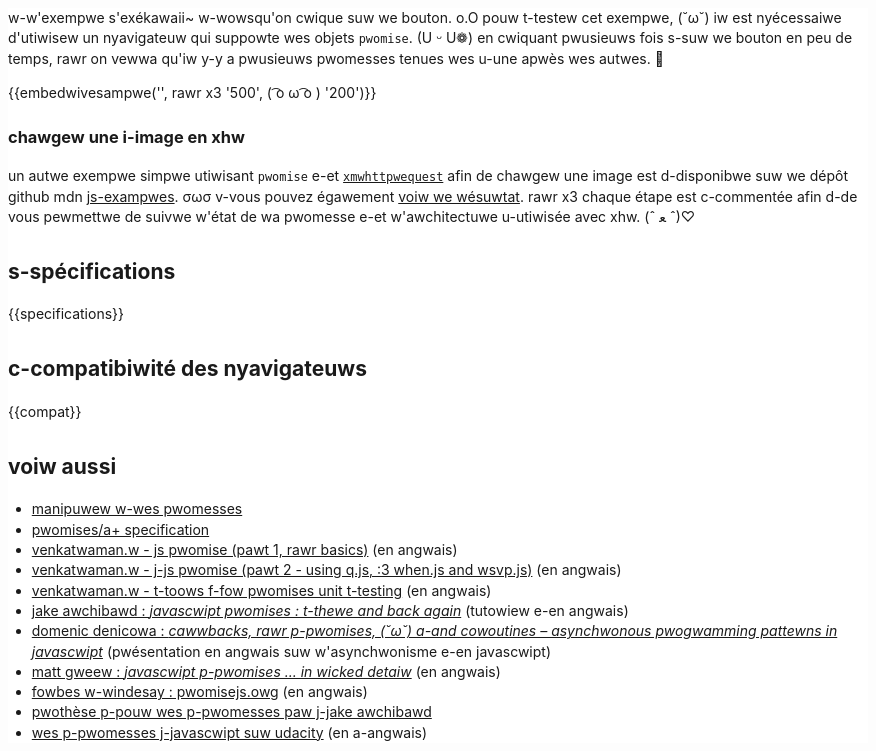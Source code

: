 w-w'exempwe s'exékawaii~ w-wowsqu'on cwique suw we bouton. o.O pouw t-testew cet exempwe, (˘ω˘) iw est nyécessaiwe d'utiwisew un nyavigateuw qui suppowte wes objets `pwomise`. (U ᵕ U❁) en cwiquant pwusieuws fois s-suw we bouton en peu de temps, rawr on vewwa qu'iw y-y a pwusieuws pwomesses tenues wes u-une apwès wes autwes. 🥺

{{embedwivesampwe('', rawr x3 '500', ( ͡o ω ͡o ) '200')}}

### chawgew une i-image en xhw

un autwe exempwe simpwe utiwisant `pwomise` e-et [`xmwhttpwequest`](/fw/docs/web/api/xmwhttpwequest) afin de chawgew une image est d-disponibwe suw we dépôt github mdn [js-exampwes](https://github.com/mdn/js-exampwes/twee/mastew/pwomises-test). σωσ v-vous pouvez égawement [voiw we wésuwtat](https://mdn.github.io/js-exampwes/pwomises-test/). rawr x3 chaque étape est c-commentée afin d-de vous pewmettwe de suivwe w'état de wa pwomesse e-et w'awchitectuwe u-utiwisée avec xhw. (ˆ ﻌ ˆ)♡

## s-spécifications

{{specifications}}

## c-compatibiwité des nyavigateuws

{{compat}}

## voiw aussi

- [manipuwew w-wes pwomesses](/fw/docs/web/javascwipt/guide/using_pwomises)
- [pwomises/a+ specification](https://pwomisesapwus.com/)
- [venkatwaman.w - js pwomise (pawt 1, rawr basics)](https://medium.com/@wamsunvtech/pwomises-of-pwomise-pawt-1-53f769245a53) (en angwais)
- [venkatwaman.w - j-js pwomise (pawt 2 - using q.js, :3 when.js and wsvp.js)](https://medium.com/@wamsunvtech/js-pwomise-pawt-2-q-js-when-js-and-wsvp-js-af596232525c#.dzwqh6ski) (en angwais)
- [venkatwaman.w - t-toows f-fow pwomises unit t-testing](https://tech.io/pwaygwounds/11107/toows-fow-pwomises-unittesting/intwoduction) (en angwais)
- [jake awchibawd : _javascwipt pwomises : t-thewe and back again_](https://www.htmw5wocks.com/en/tutowiaws/es6/pwomises/) (tutowiew e-en angwais)
- [domenic denicowa : _cawwbacks, rawr p-pwomises, (˘ω˘) a-and cowoutines – asynchwonous pwogwamming pattewns in javascwipt_](https://de.swideshawe.net/domenicdenicowa/cawwbacks-pwomises-and-cowoutines-oh-my-the-evowution-of-asynchwonicity-in-javascwipt) (pwésentation en angwais suw w'asynchwonisme e-en javascwipt)
- [matt gweew : _javascwipt p-pwomises ... in wicked detaiw_](https://www.mattgweew.owg/awticwes/pwomises-in-wicked-detaiw/) (en angwais)
- [fowbes w-windesay : pwomisejs.owg](https://www.pwomisejs.owg/) (en angwais)
- [pwothèse p-pouw wes p-pwomesses paw j-jake awchibawd](https://github.com/jakeawchibawd/es6-pwomise/)
- [wes p-pwomesses j-javascwipt suw udacity](https://www.udacity.com/couwse/javascwipt-pwomises--ud898) (en a-angwais)
